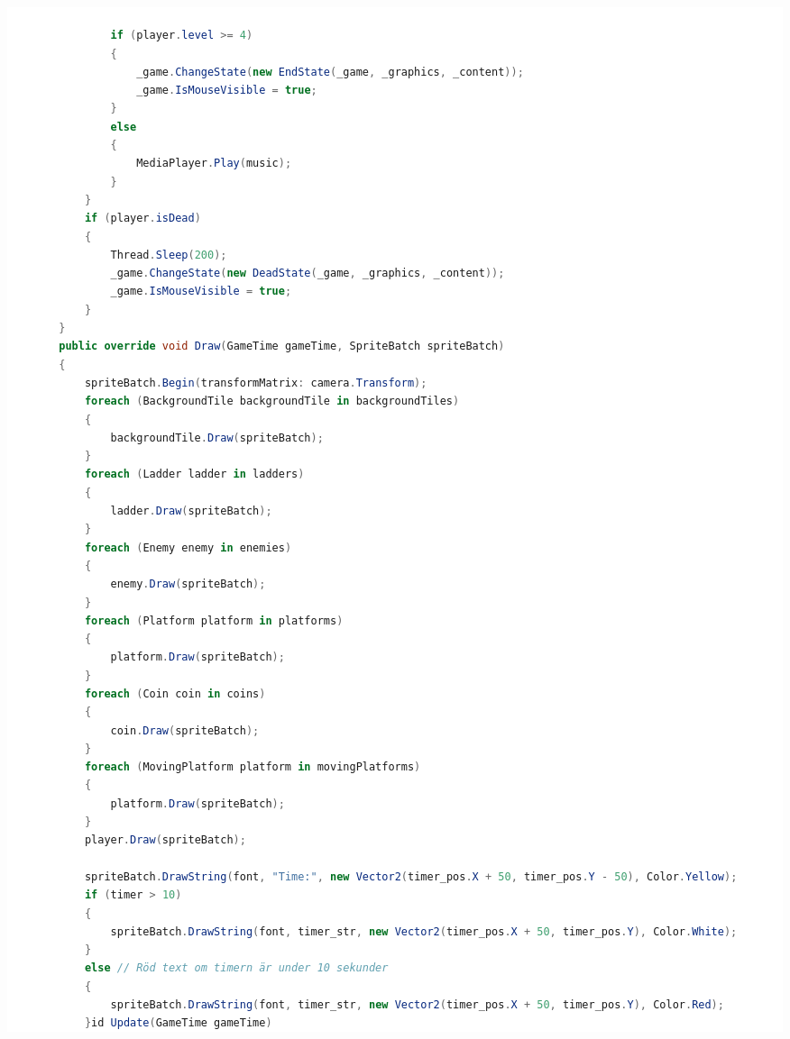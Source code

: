 ```cs

                if (player.level >= 4)
                {
                    _game.ChangeState(new EndState(_game, _graphics, _content));
                    _game.IsMouseVisible = true;
                }
                else
                {
                    MediaPlayer.Play(music);
                }
            }
            if (player.isDead)
            {
                Thread.Sleep(200);
                _game.ChangeState(new DeadState(_game, _graphics, _content));
                _game.IsMouseVisible = true;
            }
        }
        public override void Draw(GameTime gameTime, SpriteBatch spriteBatch)
        {
            spriteBatch.Begin(transformMatrix: camera.Transform);
            foreach (BackgroundTile backgroundTile in backgroundTiles)
            {
                backgroundTile.Draw(spriteBatch);
            }
            foreach (Ladder ladder in ladders)
            {
                ladder.Draw(spriteBatch);
            }
            foreach (Enemy enemy in enemies)
            {
                enemy.Draw(spriteBatch);
            }
            foreach (Platform platform in platforms)
            {
                platform.Draw(spriteBatch);
            }
            foreach (Coin coin in coins)
            {
                coin.Draw(spriteBatch);
            }
            foreach (MovingPlatform platform in movingPlatforms)
            {
                platform.Draw(spriteBatch);
            }
            player.Draw(spriteBatch);

            spriteBatch.DrawString(font, "Time:", new Vector2(timer_pos.X + 50, timer_pos.Y - 50), Color.Yellow);
            if (timer > 10)
            {
                spriteBatch.DrawString(font, timer_str, new Vector2(timer_pos.X + 50, timer_pos.Y), Color.White);
            }
            else // Röd text om timern är under 10 sekunder
            {
                spriteBatch.DrawString(font, timer_str, new Vector2(timer_pos.X + 50, timer_pos.Y), Color.Red);
            }id Update(GameTime gameTime)
```
